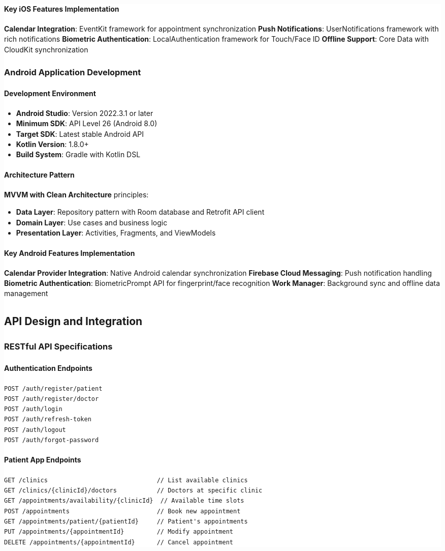 #### Key iOS Features Implementation
**Calendar Integration**: EventKit framework for appointment synchronization
**Push Notifications**: UserNotifications framework with rich notifications
**Biometric Authentication**: LocalAuthentication framework for Touch/Face ID
**Offline Support**: Core Data with CloudKit synchronization

### Android Application Development

#### Development Environment
- **Android Studio**: Version 2022.3.1 or later
- **Minimum SDK**: API Level 26 (Android 8.0)
- **Target SDK**: Latest stable Android API
- **Kotlin Version**: 1.8.0+
- **Build System**: Gradle with Kotlin DSL

#### Architecture Pattern
**MVVM with Clean Architecture** principles:
- **Data Layer**: Repository pattern with Room database and Retrofit API client
- **Domain Layer**: Use cases and business logic
- **Presentation Layer**: Activities, Fragments, and ViewModels

#### Key Android Features Implementation
**Calendar Provider Integration**: Native Android calendar synchronization
**Firebase Cloud Messaging**: Push notification handling
**Biometric Authentication**: BiometricPrompt API for fingerprint/face recognition
**Work Manager**: Background sync and offline data management

## API Design and Integration

### RESTful API Specifications

#### Authentication Endpoints
```
POST /auth/register/patient
POST /auth/register/doctor  
POST /auth/login
POST /auth/refresh-token
POST /auth/logout
POST /auth/forgot-password
```

#### Patient App Endpoints
```
GET /clinics                              // List available clinics
GET /clinics/{clinicId}/doctors           // Doctors at specific clinic
GET /appointments/availability/{clinicId}  // Available time slots
POST /appointments                        // Book new appointment
GET /appointments/patient/{patientId}     // Patient's appointments
PUT /appointments/{appointmentId}         // Modify appointment
DELETE /appointments/{appointmentId}      // Cancel appointment
```
